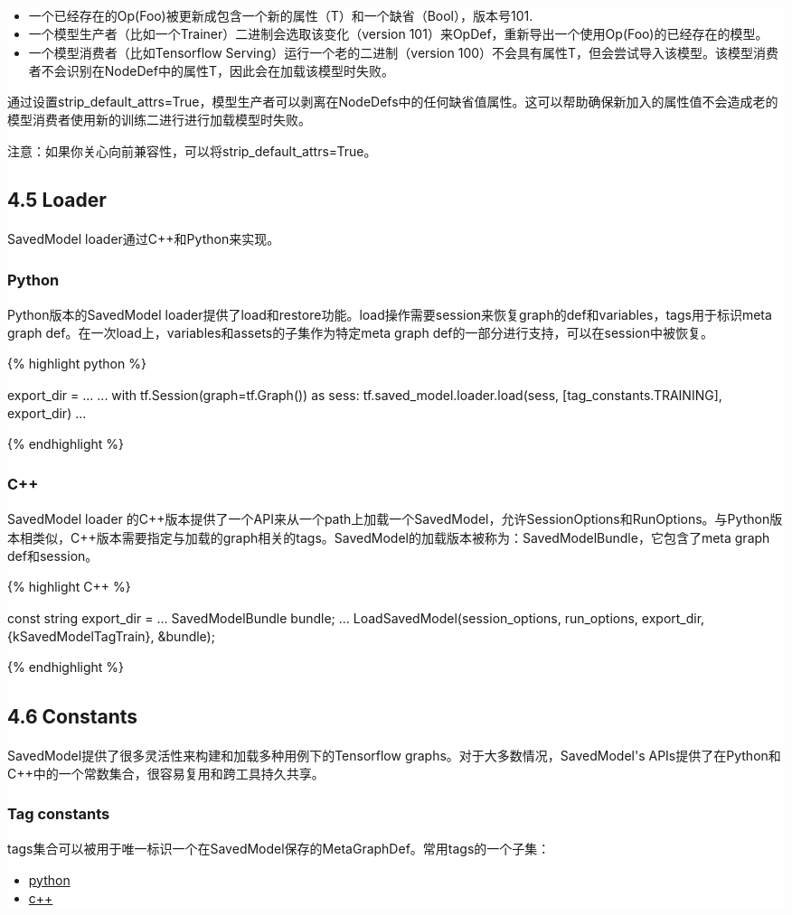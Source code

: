 - 一个已经存在的Op(Foo)被更新成包含一个新的属性（T）和一个缺省（Bool），版本号101.
- 一个模型生产者（比如一个Trainer）二进制会选取该变化（version 101）来OpDef，重新导出一个使用Op(Foo)的已经存在的模型。
- 一个模型消费者（比如Tensorflow Serving）运行一个老的二进制（version 100）不会具有属性T，但会尝试导入该模型。该模型消费者不会识别在NodeDef中的属性T，因此会在加载该模型时失败。

通过设置strip_default_attrs=True，模型生产者可以剥离在NodeDefs中的任何缺省值属性。这可以帮助确保新加入的属性值不会造成老的模型消费者使用新的训练二进行进行加载模型时失败。

注意：如果你关心向前兼容性，可以将strip_default_attrs=True。

## 4.5 Loader

SavedModel loader通过C++和Python来实现。

### Python

Python版本的SavedModel loader提供了load和restore功能。load操作需要session来恢复graph的def和variables，tags用于标识meta graph def。在一次load上，variables和assets的子集作为特定meta graph def的一部分进行支持，可以在session中被恢复。

{% highlight python %}

export_dir = ...
...
with tf.Session(graph=tf.Graph()) as sess:
  tf.saved_model.loader.load(sess, [tag_constants.TRAINING], export_dir)
  ...

{% endhighlight %}

### C++

SavedModel loader 的C++版本提供了一个API来从一个path上加载一个SavedModel，允许SessionOptions和RunOptions。与Python版本相类似，C++版本需要指定与加载的graph相关的tags。SavedModel的加载版本被称为：SavedModelBundle，它包含了meta graph def和session。

{% highlight C++ %}

const string export_dir = ...
SavedModelBundle bundle;
...
LoadSavedModel(session_options, run_options, export_dir, {kSavedModelTagTrain},
               &bundle);

{% endhighlight %}

## 4.6 Constants

SavedModel提供了很多灵活性来构建和加载多种用例下的Tensorflow graphs。对于大多数情况，SavedModel's APIs提供了在Python和C++中的一个常数集合，很容易复用和跨工具持久共享。

### Tag constants

tags集合可以被用于唯一标识一个在SavedModel保存的MetaGraphDef。常用tags的一个子集：

- [python](https://github.com/tensorflow/tensorflow/blob/master/tensorflow/python/saved_model/tag_constants.py)
- [c++](https://github.com/tensorflow/tensorflow/blob/master/tensorflow/cc/saved_model/tag_constants.h)
